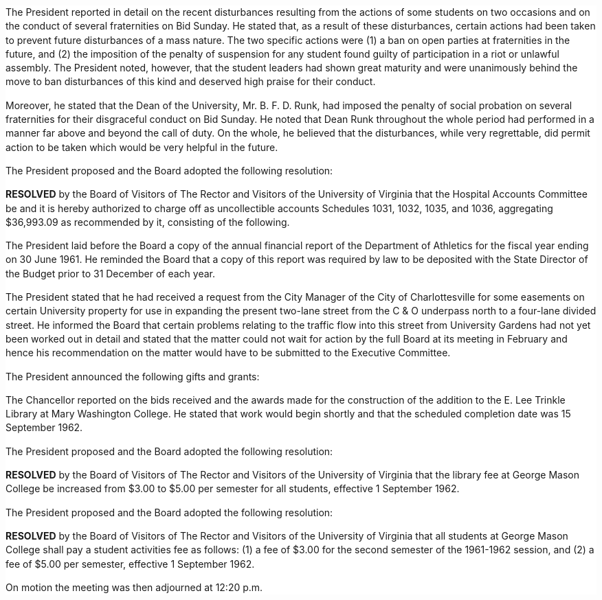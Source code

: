The President reported in detail on the recent disturbances resulting from the actions of some students on two occasions and on the conduct of several fraternities on Bid Sunday. He stated that, as a result of these disturbances, certain actions had been taken to prevent future disturbances of a mass nature. The two specific actions were (1) a ban on open parties at fraternities in the future, and (2) the imposition of the penalty of suspension for any student found guilty of participation in a riot or unlawful assembly. The President noted, however, that the student leaders had shown great maturity and were unanimously behind the move to ban disturbances of this kind and deserved high praise for their conduct.

Moreover, he stated that the Dean of the University, Mr. B. F. D. Runk, had imposed the penalty of social probation on several fraternities for their disgraceful conduct on Bid Sunday. He noted that Dean Runk throughout the whole period had performed in a manner far above and beyond the call of duty. On the whole, he believed that the disturbances, while very regrettable, did permit action to be taken which would be very helpful in the future.

The President proposed and the Board adopted the following resolution:

**RESOLVED** by the Board of Visitors of The Rector and Visitors of the University of Virginia that the Hospital Accounts Committee be and it is hereby authorized to charge off as uncollectible accounts Schedules 1031, 1032, 1035, and 1036, aggregating $36,993.09 as recommended by it, consisting of the following.

The President laid before the Board a copy of the annual financial report of the Department of Athletics for the fiscal year ending on 30 June 1961. He reminded the Board that a copy of this report was required by law to be deposited with the State Director of the Budget prior to 31 December of each year.

The President stated that he had received a request from the City Manager of the City of Charlottesville for some easements on certain University property for use in expanding the present two-lane street from the C & O underpass north to a four-lane divided street. He informed the Board that certain problems relating to the traffic flow into this street from University Gardens had not yet been worked out in detail and stated that the matter could not wait for action by the full Board at its meeting in February and hence his recommendation on the matter would have to be submitted to the Executive Committee.

The President announced the following gifts and grants:

The Chancellor reported on the bids received and the awards made for the construction of the addition to the E. Lee Trinkle Library at Mary Washington College. He stated that work would begin shortly and that the scheduled completion date was 15 September 1962.

The President proposed and the Board adopted the following resolution:

**RESOLVED** by the Board of Visitors of The Rector and Visitors of the University of Virginia that the library fee at George Mason College be increased from $3.00 to $5.00 per semester for all students, effective 1 September 1962.

The President proposed and the Board adopted the following resolution:

**RESOLVED** by the Board of Visitors of The Rector and Visitors of the University of Virginia that all students at George Mason College shall pay a student activities fee as follows: (1) a fee of $3.00 for the second semester of the 1961-1962 session, and (2) a fee of $5.00 per semester, effective 1 September 1962.

On motion the meeting was then adjourned at 12:20 p.m.
